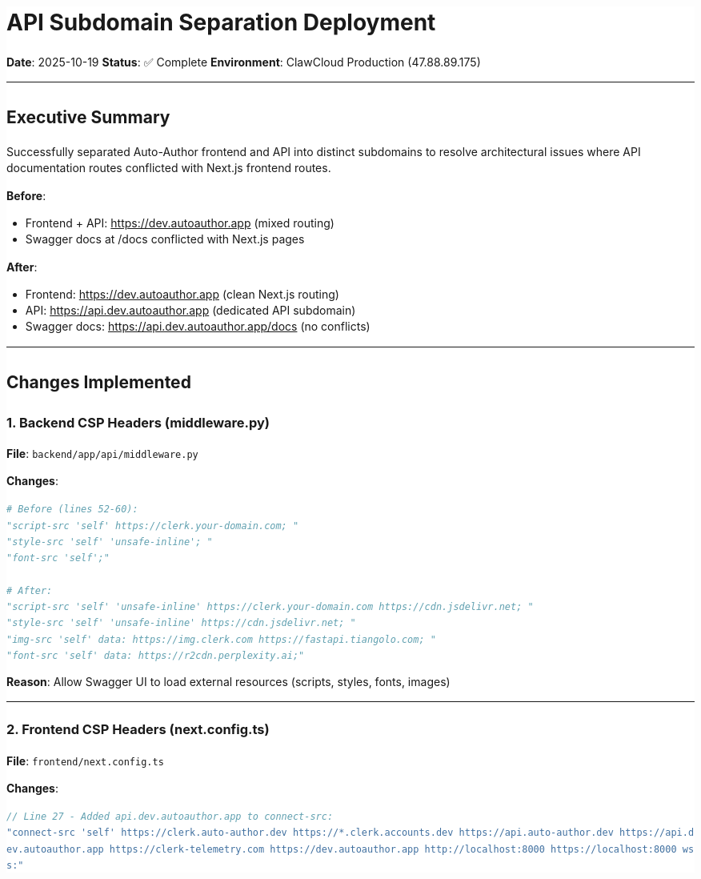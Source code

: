 # API Subdomain Separation Deployment
**Date**: 2025-10-19
**Status**: ✅ Complete
**Environment**: ClawCloud Production (47.88.89.175)

---

## Executive Summary

Successfully separated Auto-Author frontend and API into distinct subdomains to resolve architectural issues where API documentation routes conflicted with Next.js frontend routes.

**Before**:
- Frontend + API: https://dev.autoauthor.app (mixed routing)
- Swagger docs at /docs conflicted with Next.js pages

**After**:
- Frontend: https://dev.autoauthor.app (clean Next.js routing)
- API: https://api.dev.autoauthor.app (dedicated API subdomain)
- Swagger docs: https://api.dev.autoauthor.app/docs (no conflicts)

---

## Changes Implemented

### 1. Backend CSP Headers (middleware.py)
**File**: `backend/app/api/middleware.py`

**Changes**:
```python
# Before (lines 52-60):
"script-src 'self' https://clerk.your-domain.com; "
"style-src 'self' 'unsafe-inline'; "
"font-src 'self';"

# After:
"script-src 'self' 'unsafe-inline' https://clerk.your-domain.com https://cdn.jsdelivr.net; "
"style-src 'self' 'unsafe-inline' https://cdn.jsdelivr.net; "
"img-src 'self' data: https://img.clerk.com https://fastapi.tiangolo.com; "
"font-src 'self' data: https://r2cdn.perplexity.ai;"
```

**Reason**: Allow Swagger UI to load external resources (scripts, styles, fonts, images)

---

### 2. Frontend CSP Headers (next.config.ts)
**File**: `frontend/next.config.ts`

**Changes**:
```typescript
// Line 27 - Added api.dev.autoauthor.app to connect-src:
"connect-src 'self' https://clerk.auto-author.dev https://*.clerk.accounts.dev https://api.auto-author.dev https://api.dev.autoauthor.app https://clerk-telemetry.com https://dev.autoauthor.app http://localhost:8000 https://localhost:8000 wss:"
```
